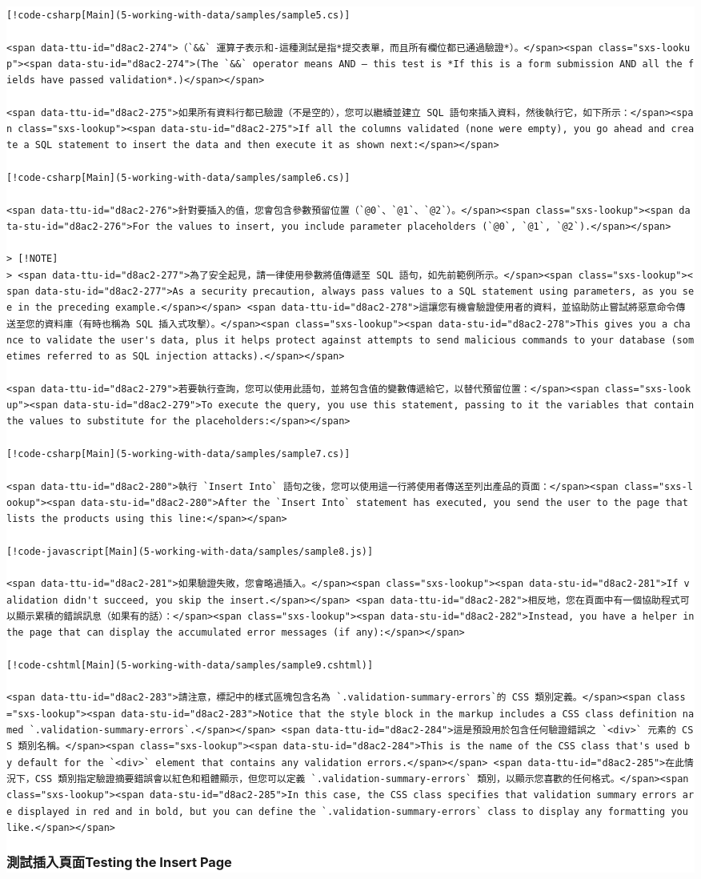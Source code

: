     [!code-csharp[Main](5-working-with-data/samples/sample5.cs)]

    <span data-ttu-id="d8ac2-274">（`&&` 運算子表示和-這種測試是指*提交表單，而且所有欄位都已通過驗證*）。</span><span class="sxs-lookup"><span data-stu-id="d8ac2-274">(The `&&` operator means AND — this test is *If this is a form submission AND all the fields have passed validation*.)</span></span>

    <span data-ttu-id="d8ac2-275">如果所有資料行都已驗證（不是空的），您可以繼續並建立 SQL 語句來插入資料，然後執行它，如下所示：</span><span class="sxs-lookup"><span data-stu-id="d8ac2-275">If all the columns validated (none were empty), you go ahead and create a SQL statement to insert the data and then execute it as shown next:</span></span>

    [!code-csharp[Main](5-working-with-data/samples/sample6.cs)]

    <span data-ttu-id="d8ac2-276">針對要插入的值，您會包含參數預留位置（`@0`、`@1`、`@2`）。</span><span class="sxs-lookup"><span data-stu-id="d8ac2-276">For the values to insert, you include parameter placeholders (`@0`, `@1`, `@2`).</span></span>

    > [!NOTE]
    > <span data-ttu-id="d8ac2-277">為了安全起見，請一律使用參數將值傳遞至 SQL 語句，如先前範例所示。</span><span class="sxs-lookup"><span data-stu-id="d8ac2-277">As a security precaution, always pass values to a SQL statement using parameters, as you see in the preceding example.</span></span> <span data-ttu-id="d8ac2-278">這讓您有機會驗證使用者的資料，並協助防止嘗試將惡意命令傳送至您的資料庫（有時也稱為 SQL 插入式攻擊）。</span><span class="sxs-lookup"><span data-stu-id="d8ac2-278">This gives you a chance to validate the user's data, plus it helps protect against attempts to send malicious commands to your database (sometimes referred to as SQL injection attacks).</span></span>

    <span data-ttu-id="d8ac2-279">若要執行查詢，您可以使用此語句，並將包含值的變數傳遞給它，以替代預留位置：</span><span class="sxs-lookup"><span data-stu-id="d8ac2-279">To execute the query, you use this statement, passing to it the variables that contain the values to substitute for the placeholders:</span></span>

    [!code-csharp[Main](5-working-with-data/samples/sample7.cs)]

    <span data-ttu-id="d8ac2-280">執行 `Insert Into` 語句之後，您可以使用這一行將使用者傳送至列出產品的頁面：</span><span class="sxs-lookup"><span data-stu-id="d8ac2-280">After the `Insert Into` statement has executed, you send the user to the page that lists the products using this line:</span></span>

    [!code-javascript[Main](5-working-with-data/samples/sample8.js)]

    <span data-ttu-id="d8ac2-281">如果驗證失敗，您會略過插入。</span><span class="sxs-lookup"><span data-stu-id="d8ac2-281">If validation didn't succeed, you skip the insert.</span></span> <span data-ttu-id="d8ac2-282">相反地，您在頁面中有一個協助程式可以顯示累積的錯誤訊息（如果有的話）：</span><span class="sxs-lookup"><span data-stu-id="d8ac2-282">Instead, you have a helper in the page that can display the accumulated error messages (if any):</span></span>

    [!code-cshtml[Main](5-working-with-data/samples/sample9.cshtml)]

    <span data-ttu-id="d8ac2-283">請注意，標記中的樣式區塊包含名為 `.validation-summary-errors`的 CSS 類別定義。</span><span class="sxs-lookup"><span data-stu-id="d8ac2-283">Notice that the style block in the markup includes a CSS class definition named `.validation-summary-errors`.</span></span> <span data-ttu-id="d8ac2-284">這是預設用於包含任何驗證錯誤之 `<div>` 元素的 CSS 類別名稱。</span><span class="sxs-lookup"><span data-stu-id="d8ac2-284">This is the name of the CSS class that's used by default for the `<div>` element that contains any validation errors.</span></span> <span data-ttu-id="d8ac2-285">在此情況下，CSS 類別指定驗證摘要錯誤會以紅色和粗體顯示，但您可以定義 `.validation-summary-errors` 類別，以顯示您喜歡的任何格式。</span><span class="sxs-lookup"><span data-stu-id="d8ac2-285">In this case, the CSS class specifies that validation summary errors are displayed in red and in bold, but you can define the `.validation-summary-errors` class to display any formatting you like.</span></span>

### <a name="testing-the-insert-page"></a><span data-ttu-id="d8ac2-286">測試插入頁面</span><span class="sxs-lookup"><span data-stu-id="d8ac2-286">Testing the Insert Page</span></span>
